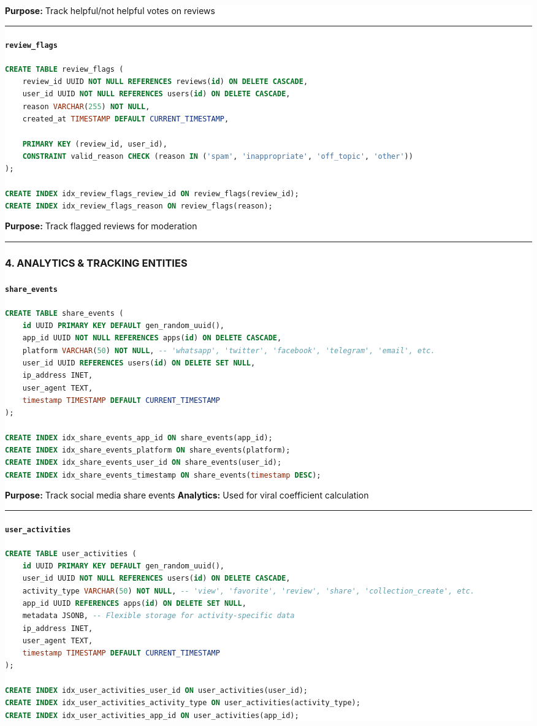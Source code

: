 **Purpose:** Track helpful/not helpful votes on reviews

---

#### `review_flags`
```sql
CREATE TABLE review_flags (
    review_id UUID NOT NULL REFERENCES reviews(id) ON DELETE CASCADE,
    user_id UUID NOT NULL REFERENCES users(id) ON DELETE CASCADE,
    reason VARCHAR(255) NOT NULL,
    created_at TIMESTAMP DEFAULT CURRENT_TIMESTAMP,

    PRIMARY KEY (review_id, user_id),
    CONSTRAINT valid_reason CHECK (reason IN ('spam', 'inappropriate', 'off_topic', 'other'))
);

CREATE INDEX idx_review_flags_review_id ON review_flags(review_id);
CREATE INDEX idx_review_flags_reason ON review_flags(reason);
```

**Purpose:** Track flagged reviews for moderation

---

### 4. ANALYTICS & TRACKING ENTITIES

#### `share_events`
```sql
CREATE TABLE share_events (
    id UUID PRIMARY KEY DEFAULT gen_random_uuid(),
    app_id UUID NOT NULL REFERENCES apps(id) ON DELETE CASCADE,
    platform VARCHAR(50) NOT NULL, -- 'whatsapp', 'twitter', 'facebook', 'telegram', 'email', etc.
    user_id UUID REFERENCES users(id) ON DELETE SET NULL,
    ip_address INET,
    user_agent TEXT,
    timestamp TIMESTAMP DEFAULT CURRENT_TIMESTAMP
);

CREATE INDEX idx_share_events_app_id ON share_events(app_id);
CREATE INDEX idx_share_events_platform ON share_events(platform);
CREATE INDEX idx_share_events_user_id ON share_events(user_id);
CREATE INDEX idx_share_events_timestamp ON share_events(timestamp DESC);
```

**Purpose:** Track social media share events
**Analytics:** Used for viral coefficient calculation

---

#### `user_activities`
```sql
CREATE TABLE user_activities (
    id UUID PRIMARY KEY DEFAULT gen_random_uuid(),
    user_id UUID NOT NULL REFERENCES users(id) ON DELETE CASCADE,
    activity_type VARCHAR(50) NOT NULL, -- 'view', 'favorite', 'review', 'share', 'collection_create', etc.
    app_id UUID REFERENCES apps(id) ON DELETE SET NULL,
    metadata JSONB, -- Flexible storage for activity-specific data
    ip_address INET,
    user_agent TEXT,
    timestamp TIMESTAMP DEFAULT CURRENT_TIMESTAMP
);

CREATE INDEX idx_user_activities_user_id ON user_activities(user_id);
CREATE INDEX idx_user_activities_activity_type ON user_activities(activity_type);
CREATE INDEX idx_user_activities_app_id ON user_activities(app_id);
```